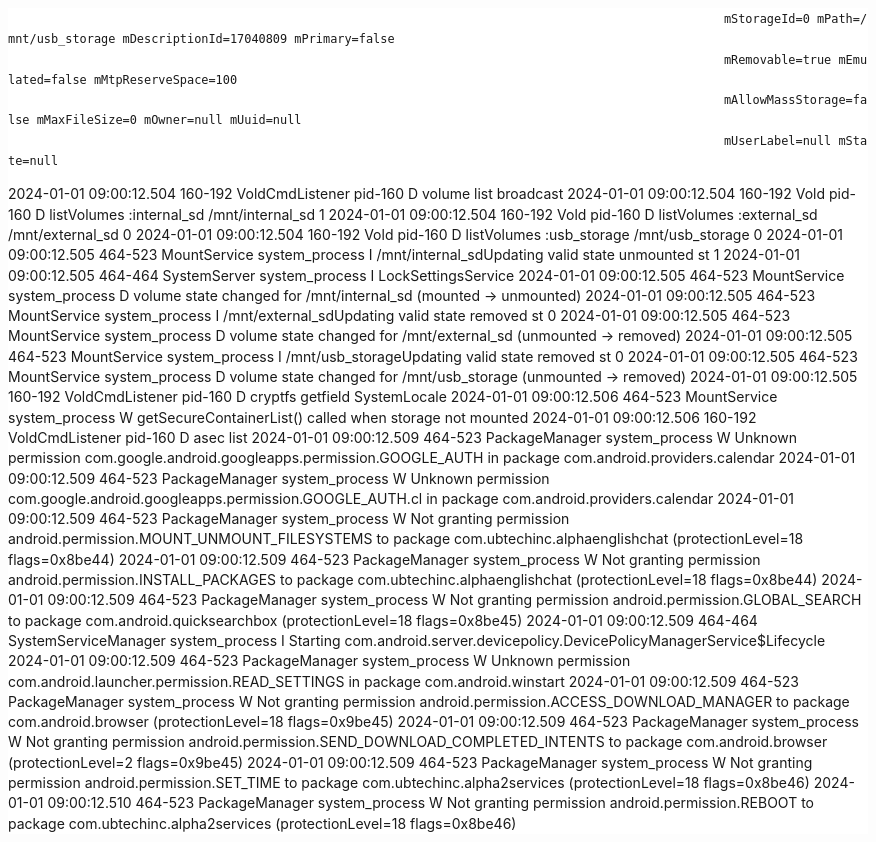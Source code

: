                                                                                                         mStorageId=0 mPath=/mnt/usb_storage mDescriptionId=17040809 mPrimary=false 
                                                                                                        mRemovable=true mEmulated=false mMtpReserveSpace=100 
                                                                                                        mAllowMassStorage=false mMaxFileSize=0 mOwner=null mUuid=null 
                                                                                                        mUserLabel=null mState=null 
2024-01-01 09:00:12.504   160-192   VoldCmdListener         pid-160                              D  volume list broadcast
2024-01-01 09:00:12.504   160-192   Vold                    pid-160                              D  listVolumes :internal_sd /mnt/internal_sd 1
2024-01-01 09:00:12.504   160-192   Vold                    pid-160                              D  listVolumes :external_sd /mnt/external_sd 0
2024-01-01 09:00:12.504   160-192   Vold                    pid-160                              D  listVolumes :usb_storage /mnt/usb_storage 0
2024-01-01 09:00:12.505   464-523   MountService            system_process                       I  /mnt/internal_sdUpdating valid state unmounted   st 1
2024-01-01 09:00:12.505   464-464   SystemServer            system_process                       I  LockSettingsService
2024-01-01 09:00:12.505   464-523   MountService            system_process                       D  volume state changed for /mnt/internal_sd (mounted -> unmounted)
2024-01-01 09:00:12.505   464-523   MountService            system_process                       I  /mnt/external_sdUpdating valid state removed   st 0
2024-01-01 09:00:12.505   464-523   MountService            system_process                       D  volume state changed for /mnt/external_sd (unmounted -> removed)
2024-01-01 09:00:12.505   464-523   MountService            system_process                       I  /mnt/usb_storageUpdating valid state removed   st 0
2024-01-01 09:00:12.505   464-523   MountService            system_process                       D  volume state changed for /mnt/usb_storage (unmounted -> removed)
2024-01-01 09:00:12.505   160-192   VoldCmdListener         pid-160                              D  cryptfs getfield SystemLocale
2024-01-01 09:00:12.506   464-523   MountService            system_process                       W  getSecureContainerList() called when storage not mounted
2024-01-01 09:00:12.506   160-192   VoldCmdListener         pid-160                              D  asec list
2024-01-01 09:00:12.509   464-523   PackageManager          system_process                       W  Unknown permission com.google.android.googleapps.permission.GOOGLE_AUTH in package com.android.providers.calendar
2024-01-01 09:00:12.509   464-523   PackageManager          system_process                       W  Unknown permission com.google.android.googleapps.permission.GOOGLE_AUTH.cl in package com.android.providers.calendar
2024-01-01 09:00:12.509   464-523   PackageManager          system_process                       W  Not granting permission android.permission.MOUNT_UNMOUNT_FILESYSTEMS to package com.ubtechinc.alphaenglishchat (protectionLevel=18 flags=0x8be44)
2024-01-01 09:00:12.509   464-523   PackageManager          system_process                       W  Not granting permission android.permission.INSTALL_PACKAGES to package com.ubtechinc.alphaenglishchat (protectionLevel=18 flags=0x8be44)
2024-01-01 09:00:12.509   464-523   PackageManager          system_process                       W  Not granting permission android.permission.GLOBAL_SEARCH to package com.android.quicksearchbox (protectionLevel=18 flags=0x8be45)
2024-01-01 09:00:12.509   464-464   SystemServiceManager    system_process                       I  Starting com.android.server.devicepolicy.DevicePolicyManagerService$Lifecycle
2024-01-01 09:00:12.509   464-523   PackageManager          system_process                       W  Unknown permission com.android.launcher.permission.READ_SETTINGS in package com.android.winstart
2024-01-01 09:00:12.509   464-523   PackageManager          system_process                       W  Not granting permission android.permission.ACCESS_DOWNLOAD_MANAGER to package com.android.browser (protectionLevel=18 flags=0x9be45)
2024-01-01 09:00:12.509   464-523   PackageManager          system_process                       W  Not granting permission android.permission.SEND_DOWNLOAD_COMPLETED_INTENTS to package com.android.browser (protectionLevel=2 flags=0x9be45)
2024-01-01 09:00:12.509   464-523   PackageManager          system_process                       W  Not granting permission android.permission.SET_TIME to package com.ubtechinc.alpha2services (protectionLevel=18 flags=0x8be46)
2024-01-01 09:00:12.510   464-523   PackageManager          system_process                       W  Not granting permission android.permission.REBOOT to package com.ubtechinc.alpha2services (protectionLevel=18 flags=0x8be46)